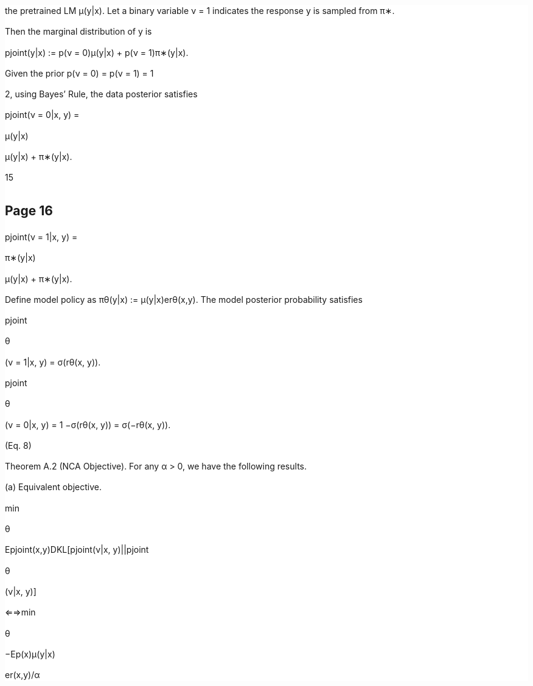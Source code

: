 the pretrained LM µ(y|x). Let a binary variable ν = 1 indicates the response y is sampled from π∗.

Then the marginal distribution of y is

pjoint(y|x) := p(ν = 0)µ(y|x) + p(ν = 1)π∗(y|x).

Given the prior p(ν = 0) = p(ν = 1) = 1

2, using Bayes’ Rule, the data posterior satisfies

pjoint(ν = 0|x, y) =

µ(y|x)

µ(y|x) + π∗(y|x).

15

## Page 16

pjoint(ν = 1|x, y) =

π∗(y|x)

µ(y|x) + π∗(y|x).

Define model policy as πθ(y|x) := µ(y|x)erθ(x,y). The model posterior probability satisfies

pjoint

θ

(ν = 1|x, y) = σ(rθ(x, y)).

pjoint

θ

(ν = 0|x, y) = 1 −σ(rθ(x, y)) = σ(−rθ(x, y)).

(Eq. 8)

Theorem A.2 (NCA Objective). For any α > 0, we have the following results.

(a) Equivalent objective.

min

θ

Epjoint(x,y)DKL[pjoint(ν|x, y)||pjoint

θ

(ν|x, y)]

⇐⇒min

θ

−Ep(x)µ(y|x)

er(x,y)/α

